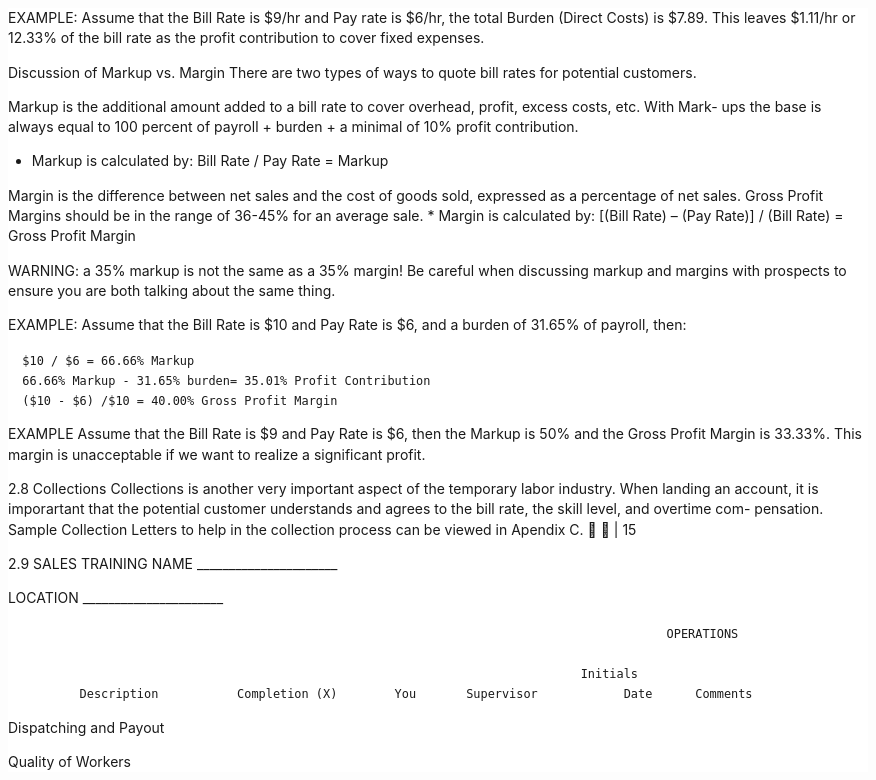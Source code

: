 EXAMPLE:
Assume that the Bill Rate is $9/hr and Pay rate is $6/hr, the total Burden (Direct Costs) is $7.89. This leaves
$1.11/hr or 12.33% of the bill rate as the profit contribution to cover fixed expenses.

Discussion of Markup vs. Margin
There are two types of ways to quote bill rates for potential customers.

Markup is the additional amount added to a bill rate to cover overhead, profit, excess costs, etc. With Mark-
ups the base is always equal to 100 percent of payroll + burden + a minimal of 10% profit contribution.
* Markup is calculated by: Bill Rate / Pay Rate = Markup

Margin is the difference between net sales and the cost of goods sold, expressed as a percentage of net sales.
Gross Profit Margins should be in the range of 36-45% for an average sale.
       * Margin is calculated by: [(Bill Rate) – (Pay Rate)] / (Bill Rate) = Gross Profit Margin

WARNING: a 35% markup is not the same as a 35% margin! Be careful when discussing markup and margins
with prospects to ensure you are both talking about the same thing.

EXAMPLE:
Assume that the Bill Rate is $10 and Pay Rate is $6, and a burden of 31.65% of payroll, then:

      $10 / $6 = 66.66% Markup
      66.66% Markup - 31.65% burden= 35.01% Profit Contribution
      ($10 - $6) /$10 = 40.00% Gross Profit Margin		
						                                          			
EXAMPLE
Assume that the Bill Rate is $9 and Pay Rate is $6, then the Markup is 50% and the Gross Profit Margin is
33.33%. This margin is unacceptable if we want to realize a significant profit.

2.8 Collections
Collections is another very important aspect of the temporary labor industry. When landing an account, it is
imporartant that the potential customer understands and agrees to the bill rate, the skill level, and overtime com-
pensation. Sample Collection Letters to help in the collection process can be viewed in Apendix C.
         	                                                                                         | 15

2.9 SALES TRAINING
NAME		           ______________________

LOCATION         ______________________


                                                                                                OPERATIONS

                                                                                    Initials
              Description           Completion (X)        You       Supervisor            Date      Comments

 Dispatching and Payout

 Quality of Workers
